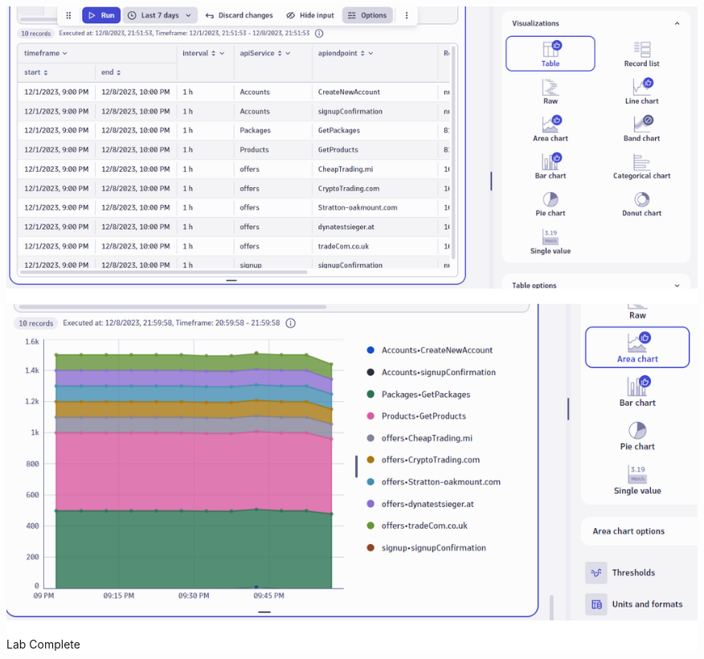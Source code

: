 ![howToMakeAChart](../../assets/images/howToMakeAChart.png)

![areaChart](../../assets/images/areaChart.png)

Lab Complete